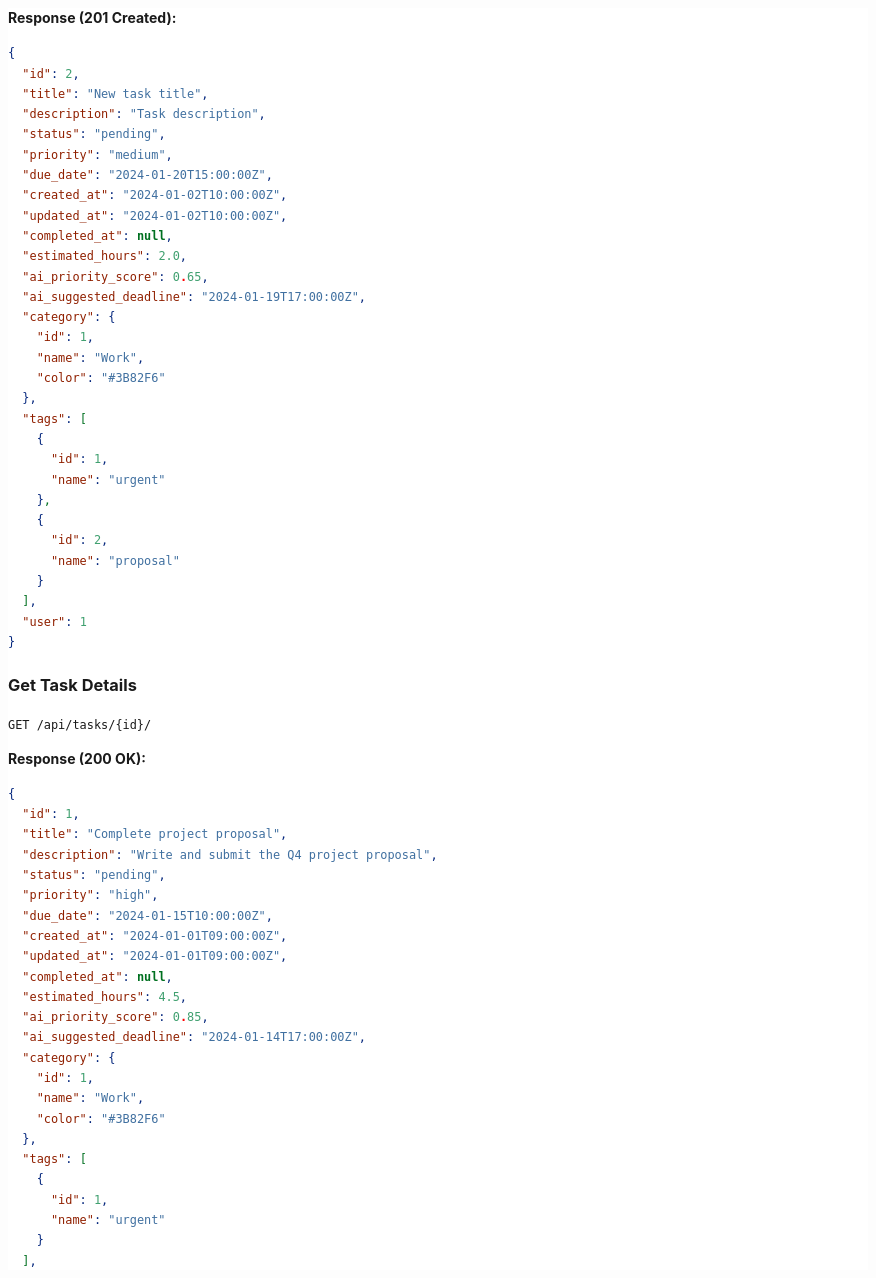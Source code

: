 **Response (201 Created):**
```json
{
  "id": 2,
  "title": "New task title",
  "description": "Task description",
  "status": "pending",
  "priority": "medium",
  "due_date": "2024-01-20T15:00:00Z",
  "created_at": "2024-01-02T10:00:00Z",
  "updated_at": "2024-01-02T10:00:00Z",
  "completed_at": null,
  "estimated_hours": 2.0,
  "ai_priority_score": 0.65,
  "ai_suggested_deadline": "2024-01-19T17:00:00Z",
  "category": {
    "id": 1,
    "name": "Work",
    "color": "#3B82F6"
  },
  "tags": [
    {
      "id": 1,
      "name": "urgent"
    },
    {
      "id": 2,
      "name": "proposal"
    }
  ],
  "user": 1
}
```

### Get Task Details
```http
GET /api/tasks/{id}/
```

**Response (200 OK):**
```json
{
  "id": 1,
  "title": "Complete project proposal",
  "description": "Write and submit the Q4 project proposal",
  "status": "pending",
  "priority": "high",
  "due_date": "2024-01-15T10:00:00Z",
  "created_at": "2024-01-01T09:00:00Z",
  "updated_at": "2024-01-01T09:00:00Z",
  "completed_at": null,
  "estimated_hours": 4.5,
  "ai_priority_score": 0.85,
  "ai_suggested_deadline": "2024-01-14T17:00:00Z",
  "category": {
    "id": 1,
    "name": "Work",
    "color": "#3B82F6"
  },
  "tags": [
    {
      "id": 1,
      "name": "urgent"
    }
  ],
```